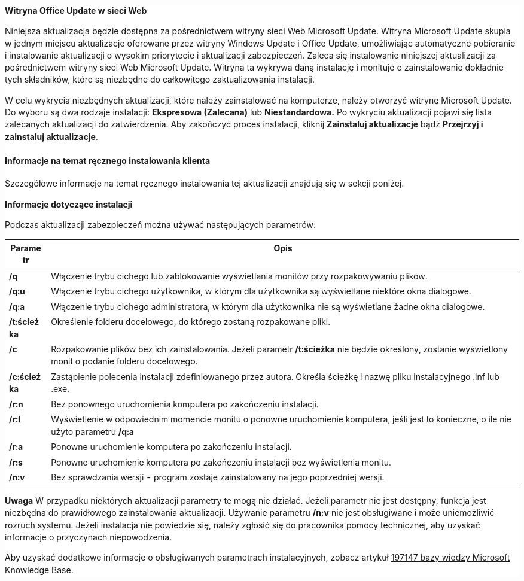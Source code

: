 **Witryna Office Update w sieci Web**

Niniejsza aktualizacja będzie dostępna za pośrednictwem [witryny sieci Web Microsoft Update](http://update.microsoft.com/microsoftupdate). Witryna Microsoft Update skupia w jednym miejscu aktualizacje oferowane przez witryny Windows Update i Office Update, umożliwiając automatyczne pobieranie i instalowanie aktualizacji o wysokim priorytecie i aktualizacji zabezpieczeń. Zaleca się instalowanie niniejszej aktualizacji za pośrednictwem witryny sieci Web Microsoft Update. Witryna ta wykrywa daną instalację i monituje o zainstalowanie dokładnie tych składników, które są niezbędne do całkowitego zaktualizowania instalacji.

W celu wykrycia niezbędnych aktualizacji, które należy zainstalować na komputerze, należy otworzyć witrynę Microsoft Update. Do wyboru są dwa rodzaje instalacji: **Ekspresowa (Zalecana)** lub **Niestandardowa.** Po wykryciu aktualizacji pojawi się lista zalecanych aktualizacji do zatwierdzenia. Aby zakończyć proces instalacji, kliknij **Zainstaluj aktualizacje** bądź **Przejrzyj i zainstaluj aktualizacje**.

#### Informacje na temat ręcznego instalowania klienta

Szczegółowe informacje na temat ręcznego instalowania tej aktualizacji znajdują się w sekcji poniżej.

**Informacje dotyczące instalacji**

Podczas aktualizacji zabezpieczeń można używać następujących parametrów:

| Parametr       | Opis                                                                                                                                                      |
|----------------|-----------------------------------------------------------------------------------------------------------------------------------------------------------|
| **/q**         | Włączenie trybu cichego lub zablokowanie wyświetlania monitów przy rozpakowywaniu plików.                                                                 |
| **/q:u**       | Włączenie trybu cichego użytkownika, w którym dla użytkownika są wyświetlane niektóre okna dialogowe.                                                     |
| **/q:a**       | Włączenie trybu cichego administratora, w którym dla użytkownika nie są wyświetlane żadne okna dialogowe.                                                 |
| **/t:ścieżka** | Określenie folderu docelowego, do którego zostaną rozpakowane pliki.                                                                                      |
| **/c**         | Rozpakowanie plików bez ich zainstalowania. Jeżeli parametr **/t:ścieżka** nie będzie określony, zostanie wyświetlony monit o podanie folderu docelowego. |
| **/c:ścieżka** | Zastąpienie polecenia instalacji zdefiniowanego przez autora. Określa ścieżkę i nazwę pliku instalacyjnego .inf lub .exe.                                 |
| **/r:n**       | Bez ponownego uruchomienia komputera po zakończeniu instalacji.                                                                                           |
| **/r:I**       | Wyświetlenie w odpowiednim momencie monitu o ponowne uruchomienie komputera, jeśli jest to konieczne, o ile nie użyto parametru **/q:a**                  |
| **/r:a**       | Ponowne uruchomienie komputera po zakończeniu instalacji.                                                                                                 |
| **/r:s**       | Ponowne uruchomienie komputera po zakończeniu instalacji bez wyświetlenia monitu.                                                                         |
| **/n:v**       | Bez sprawdzania wersji - program zostaje zainstalowany na jego poprzedniej wersji.                                                                        |

**Uwaga** W przypadku niektórych aktualizacji parametry te mogą nie działać. Jeżeli parametr nie jest dostępny, funkcja jest niezbędna do prawidłowego zainstalowania aktualizacji. Używanie parametru **/n:v** nie jest obsługiwane i może uniemożliwić rozruch systemu. Jeżeli instalacja nie powiedzie się, należy zgłosić się do pracownika pomocy technicznej, aby uzyskać informacje o przyczynach niepowodzenia.

Aby uzyskać dodatkowe informacje o obsługiwanych parametrach instalacyjnych, zobacz artykuł [197147 bazy wiedzy Microsoft Knowledge Base](http://support.microsoft.com/kb/197147).
